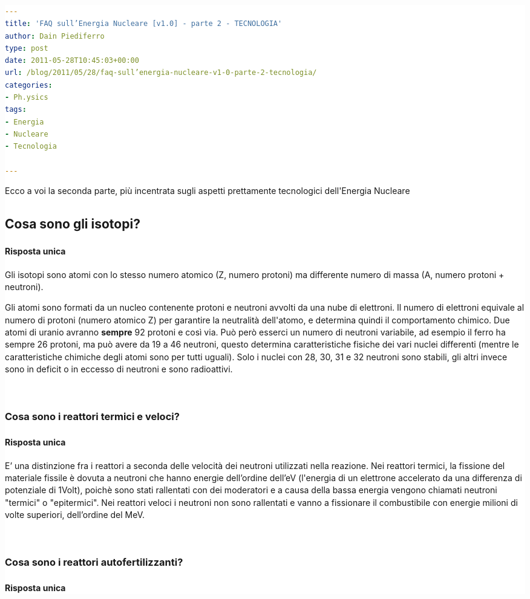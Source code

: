 ```yaml
---
title: 'FAQ sull’Energia Nucleare [v1.0] - parte 2 - TECNOLOGIA'
author: Dain Piediferro
type: post
date: 2011-05-28T10:45:03+00:00
url: /blog/2011/05/28/faq-sull’energia-nucleare-v1-0-parte-2-tecnologia/
categories:
- Ph.ysics
tags:
- Energia
- Nucleare
- Tecnologia

---
```

Ecco a voi la seconda parte, più incentrata sugli aspetti prettamente tecnologici dell'Energia Nucleare



## Cosa sono gli isotopi?  
#### Risposta unica

Gli isotopi sono atomi con lo stesso numero atomico (Z, numero protoni) ma differente numero di massa (A, numero protoni + neutroni).

Gli atomi sono formati da un nucleo contenente protoni e neutroni avvolti da una nube di elettroni. Il numero di elettroni equivale al numero di protoni (numero atomico Z) per garantire la neutralità dell'atomo, e determina quindi il comportamento chimico. Due atomi di uranio avranno **sempre** 92 protoni e così via. Può però esserci un numero di neutroni variabile, ad esempio il ferro ha sempre 26 protoni, ma può avere da 19 a 46 neutroni, questo determina caratteristiche fisiche dei vari nuclei differenti (mentre le caratteristiche chimiche degli atomi sono per tutti uguali). Solo i nuclei con 28, 30, 31 e 32 neutroni sono stabili, gli altri invece sono in deficit o in eccesso di neutroni e sono radioattivi.

&nbsp; 

### Cosa sono i reattori termici e veloci?
#### Risposta unica

E’ una distinzione fra i reattori a seconda delle velocità dei neutroni utilizzati nella reazione. Nei reattori termici, la fissione del materiale fissile è dovuta a neutroni che hanno energie dell’ordine dell’eV (l'energia di un elettrone accelerato da una differenza di potenziale di 1Volt), poichè sono stati rallentati con dei moderatori e a causa della bassa energia vengono chiamati neutroni "termici" o "epitermici". Nei reattori veloci i neutroni non sono rallentati e vanno a fissionare il combustibile con energie milioni di volte superiori, dell’ordine del MeV.

&nbsp;

### Cosa sono i reattori autofertilizzanti?

#### Risposta unica

